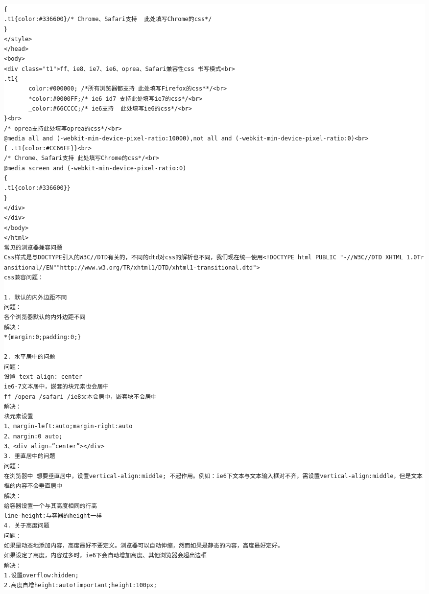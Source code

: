 	{
	.t1{color:#336600}/* Chrome、Safari支持  此处填写Chrome的css*/
	}
	</style>
	</head>
	<body>
	<div class="t1">ff、ie8、ie7、ie6、oprea、Safari兼容性css 书写模式<br>
	.t1{
	       color:#000000; /*所有浏览器都支持 此处填写Firefox的css**/<br>
	       *color:#0000FF;/* ie6 id7 支持此处填写ie7的css*/<br>
	       _color:#66CCCC;/* ie6支持  此处填写ie6的css*/<br>
	}<br>
	/* oprea支持此处填写oprea的css*/<br>
	@media all and (-webkit-min-device-pixel-ratio:10000),not all and (-webkit-min-device-pixel-ratio:0)<br>
	{ .t1{color:#CC66FF}}<br>
	/* Chrome、Safari支持 此处填写Chrome的css*/<br>
	@media screen and (-webkit-min-device-pixel-ratio:0)
	{
	.t1{color:#336600}}
	}
	</div>
	</div>
	</body>
	</html>
	常见的浏览器兼容问题
	Css样式是与DOCTYPE引入的W3C//DTD有关的，不同的dtd对css的解析也不同，我们现在统一使用<!DOCTYPE html PUBLIC "-//W3C//DTD XHTML 1.0Transitional//EN""http://www.w3.org/TR/xhtml1/DTD/xhtml1-transitional.dtd">
	css兼容问题：
	 
	1. 默认的内外边距不同
	问题：
	各个浏览器默认的内外边距不同
	解决：
	*{margin:0;padding:0;}
	 
	2. 水平居中的问题
	问题：
	设置 text-align: center  
	ie6-7文本居中，嵌套的块元素也会居中
	ff /opera /safari /ie8文本会居中，嵌套块不会居中
	解决：
	块元素设置
	1、margin-left:auto;margin-right:auto
	2、margin:0 auto;
	3、<div align=”center”></div>
	3. 垂直居中的问题
	问题：
	在浏览器中 想要垂直居中，设置vertical-align:middle; 不起作用。例如：ie6下文本与文本输入框对不齐，需设置vertical-align:middle，但是文本框的内容不会垂直居中
	解决：
	给容器设置一个与其高度相同的行高
	line-height:与容器的height一样
	4. 关于高度问题
	问题：
	如果是动态地添加内容，高度最好不要定义。浏览器可以自动伸缩，然而如果是静态的内容，高度最好定好。
	如果设定了高度，内容过多时，ie6下会自动增加高度、其他浏览器会超出边框
	解决：
	1.设置overflow:hidden;
	2.高度自增height:auto!important;height:100px; 
	 